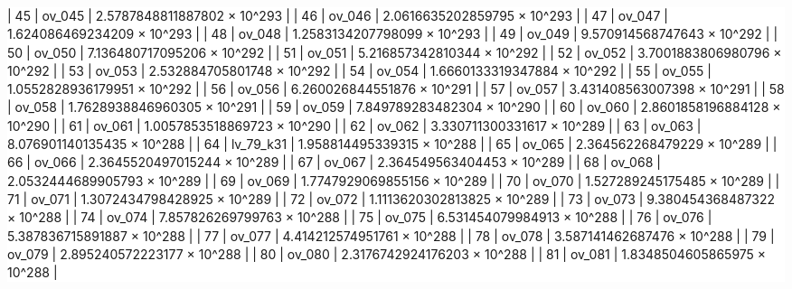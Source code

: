 | 45 | ov_045 | 2.5787848811887802 × 10^293 |
| 46 | ov_046 | 2.0616635202859795 × 10^293 |
| 47 | ov_047 | 1.624086469234209 × 10^293 |
| 48 | ov_048 | 1.2583134207798099 × 10^293 |
| 49 | ov_049 | 9.570914568747643 × 10^292 |
| 50 | ov_050 | 7.136480717095206 × 10^292 |
| 51 | ov_051 | 5.216857342810344 × 10^292 |
| 52 | ov_052 | 3.7001883806980796 × 10^292 |
| 53 | ov_053 | 2.532884705801748 × 10^292 |
| 54 | ov_054 | 1.6660133319347884 × 10^292 |
| 55 | ov_055 | 1.0552828936179951 × 10^292 |
| 56 | ov_056 | 6.260026844551876 × 10^291 |
| 57 | ov_057 | 3.431408563007398 × 10^291 |
| 58 | ov_058 | 1.7628938846960305 × 10^291 |
| 59 | ov_059 | 7.849789283482304 × 10^290 |
| 60 | ov_060 | 2.8601858196884128 × 10^290 |
| 61 | ov_061 | 1.0057853518869723 × 10^290 |
| 62 | ov_062 | 3.330711300331617 × 10^289 |
| 63 | ov_063 | 8.076901140135435 × 10^288 |
| 64 | lv_79_k31 | 1.958814495339315 × 10^288 |
| 65 | ov_065 | 2.364562268479229 × 10^289 |
| 66 | ov_066 | 2.3645520497015244 × 10^289 |
| 67 | ov_067 | 2.364549563404453 × 10^289 |
| 68 | ov_068 | 2.0532444689905793 × 10^289 |
| 69 | ov_069 | 1.7747929069855156 × 10^289 |
| 70 | ov_070 | 1.527289245175485 × 10^289 |
| 71 | ov_071 | 1.3072434798428925 × 10^289 |
| 72 | ov_072 | 1.1113620302813825 × 10^289 |
| 73 | ov_073 | 9.380454368487322 × 10^288 |
| 74 | ov_074 | 7.857826269799763 × 10^288 |
| 75 | ov_075 | 6.531454079984913 × 10^288 |
| 76 | ov_076 | 5.387836715891887 × 10^288 |
| 77 | ov_077 | 4.414212574951761 × 10^288 |
| 78 | ov_078 | 3.587141462687476 × 10^288 |
| 79 | ov_079 | 2.895240572223177 × 10^288 |
| 80 | ov_080 | 2.3176742924176203 × 10^288 |
| 81 | ov_081 | 1.8348504605865975 × 10^288 |
